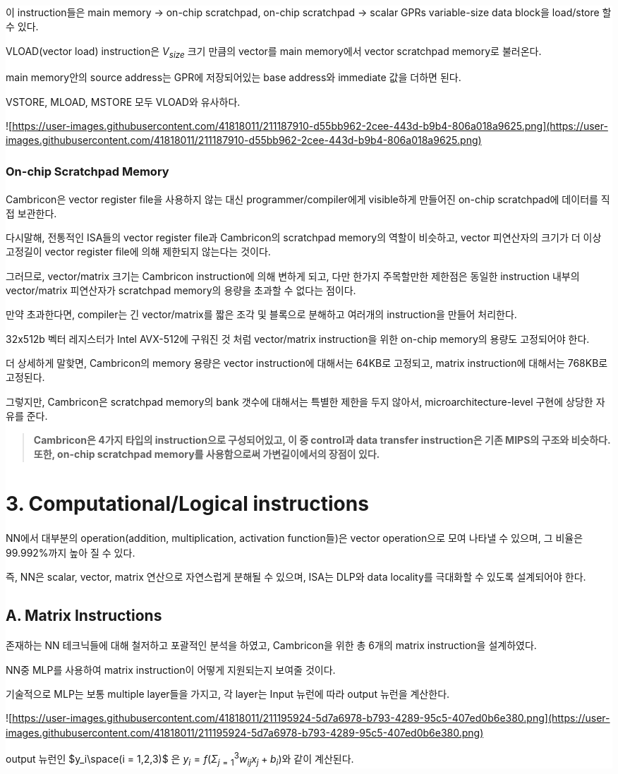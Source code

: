 이 instruction들은 main memory → on-chip scratchpad, on-chip scratchpad → scalar GPRs variable-size data block을 load/store 할 수 있다.

VLOAD(vector load) instruction은 $V_{size}$ 크기 만큼의 vector를 main memory에서 vector scratchpad memory로 불러온다.

main memory안의 source address는 GPR에 저장되어있는 base address와  immediate 값을 더하면 된다.

VSTORE, MLOAD, MSTORE 모두 VLOAD와 유사하다.

![https://user-images.githubusercontent.com/41818011/211187910-d55bb962-2cee-443d-b9b4-806a018a9625.png](https://user-images.githubusercontent.com/41818011/211187910-d55bb962-2cee-443d-b9b4-806a018a9625.png)

### On-chip Scratchpad Memory

Cambricon은 vector register file을 사용하지 않는 대신 programmer/compiler에게 visible하게 만들어진 on-chip scratchpad에 데이터를 직접 보관한다.

다시말해, 전통적인 ISA들의 vector register file과 Cambricon의 scratchpad memory의 역할이 비슷하고, vector 피연산자의 크기가 더 이상 고정길이 vector register file에 의해 제한되지 않는다는 것이다.

그러므로, vector/matrix 크기는 Cambricon instruction에 의해 변하게 되고, 다만 한가지 주목할만한 제한점은 동일한 instruction 내부의 vector/matrix 피연산자가 scratchpad memory의 용량을 초과할 수 없다는 점이다.

만약 초과한다면, compiler는 긴 vector/matrix를 짧은 조각 및 블록으로 분해하고 여러개의 instruction을 만들어 처리한다. 

32x512b 벡터 레지스터가 Intel AVX-512에 구워진 것 처럼 vector/matrix instruction을 위한 on-chip memory의 용량도 고정되어야 한다.

더 상세하게 말핮면, Cambricon의 memory 용량은 vector instruction에 대해서는 64KB로 고정되고, matrix instruction에 대해서는 768KB로 고정된다.

그렇지만, Cambricon은 scratchpad memory의 bank 갯수에 대해서는 특별한 제한을 두지 않아서, microarchitecture-level 구현에 상당한 자유를 준다.

> **Cambricon은 4가지 타입의 instruction으로 구성되어있고, 이 중 control과 data transfer instruction은 기존 MIPS의 구조와 비슷하다. 또한, on-chip scratchpad memory를 사용함으로써 가변길이에서의 장점이 있다.**
> 

# 3. Computational/Logical instructions

NN에서 대부분의 operation(addition, multiplication, activation function들)은 vector operation으로 모여 나타낼 수 있으며, 그 비율은 99.992%까지 높아 질 수 있다.

즉, NN은 scalar, vector, matrix 연산으로 자연스럽게 분해될 수 있으며, ISA는 DLP와 data locality를 극대화할 수 있도록 설계되어야 한다.

## A. Matrix Instructions

존재하는 NN 테크닉들에 대해 철저하고 포괄적인 분석을 하였고, Cambricon을 위한 총 6개의 matrix instruction을 설계하였다.

NN중 MLP를 사용하여 matrix instruction이 어떻게 지원되는지 보여줄 것이다.

기술적으로 MLP는 보통 multiple layer들을 가지고, 각 layer는 Input 뉴런에 따라 output 뉴런을 계산한다.

![https://user-images.githubusercontent.com/41818011/211195924-5d7a6978-b793-4289-95c5-407ed0b6e380.png](https://user-images.githubusercontent.com/41818011/211195924-5d7a6978-b793-4289-95c5-407ed0b6e380.png)

output 뉴런인 $y_i\space(i = 1,2,3)$ 은 $y_i = f(\Sigma_{j=1}^{3} w_{ij}x_{j}+b_i)$와 같이 계산된다.
